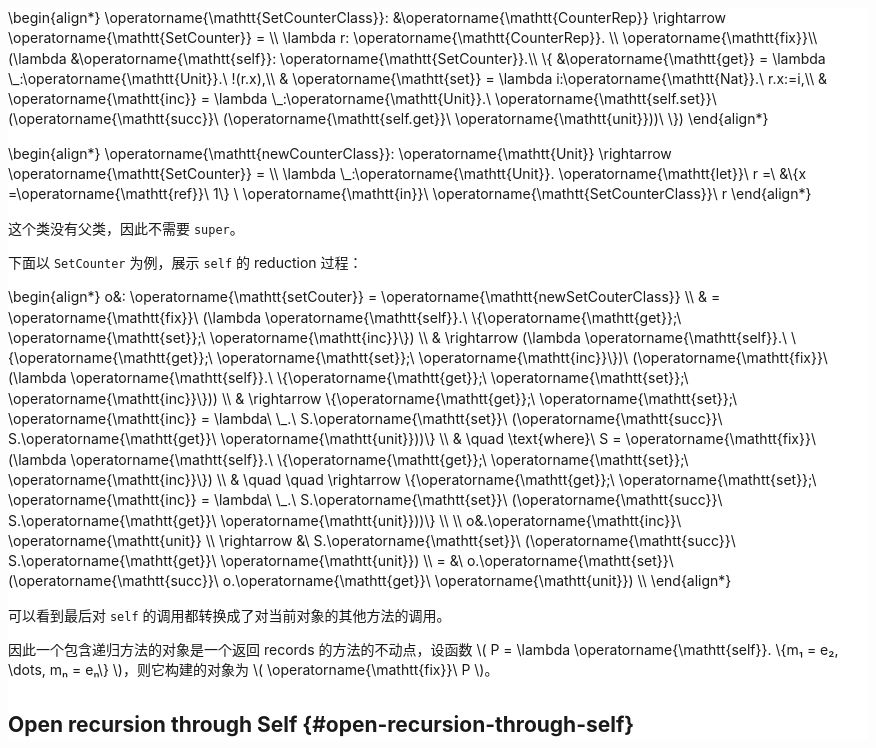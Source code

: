 \begin{align\*}
\operatorname{\mathtt{SetCounterClass}}: &\operatorname{\mathtt{CounterRep}} \rightarrow \operatorname{\mathtt{SetCounter}} = \\\\
\lambda r: \operatorname{\mathtt{CounterRep}}. \\\\
\operatorname{\mathtt{fix}}\\\\
(\lambda &\operatorname{\mathtt{self}}: \operatorname{\mathtt{SetCounter}}.\\\\
\\{ &\operatorname{\mathtt{get}} = \lambda \\\_:\operatorname{\mathtt{Unit}}.\ !(r.x),\\\\
& \operatorname{\mathtt{set}} = \lambda i:\operatorname{\mathtt{Nat}}.\ r.x:=i,\\\\
& \operatorname{\mathtt{inc}} = \lambda \\\_:\operatorname{\mathtt{Unit}}.\ \operatorname{\mathtt{self.set}}\ (\operatorname{\mathtt{succ}}\ (\operatorname{\mathtt{self.get}}\ \operatorname{\mathtt{unit}}))\ \\})
\end{align\*}

\begin{align\*}
\operatorname{\mathtt{newCounterClass}}: \operatorname{\mathtt{Unit}} \rightarrow \operatorname{\mathtt{SetCounter}} = \\\\
\lambda \\\_:\operatorname{\mathtt{Unit}}. \operatorname{\mathtt{let}}\ r =\ &\\{x =\operatorname{\mathtt{ref}}\ 1\\} \ \operatorname{\mathtt{in}}\ \operatorname{\mathtt{SetCounterClass}}\ r
\end{align\*}

这个类没有父类，因此不需要 `super`。

下面以 `SetCounter` 为例，展示 `self` 的 reduction 过程：

\begin{align\*}
o&: \operatorname{\mathtt{setCouter}} = \operatorname{\mathtt{newSetCouterClass}} \\\\
& = \operatorname{\mathtt{fix}}\ (\lambda \operatorname{\mathtt{self}}.\ \\{\operatorname{\mathtt{get}};\ \operatorname{\mathtt{set}};\ \operatorname{\mathtt{inc}}\\}) \\\\
& \rightarrow (\lambda \operatorname{\mathtt{self}}.\ \\{\operatorname{\mathtt{get}};\ \operatorname{\mathtt{set}};\ \operatorname{\mathtt{inc}}\\})\ (\operatorname{\mathtt{fix}}\ (\lambda \operatorname{\mathtt{self}}.\ \\{\operatorname{\mathtt{get}};\ \operatorname{\mathtt{set}};\ \operatorname{\mathtt{inc}}\\})) \\\\
& \rightarrow \\{\operatorname{\mathtt{get}};\ \operatorname{\mathtt{set}};\ \operatorname{\mathtt{inc}} = \lambda\ \\\_.\ S.\operatorname{\mathtt{set}}\ (\operatorname{\mathtt{succ}}\ S.\operatorname{\mathtt{get}}\ \operatorname{\mathtt{unit}}))\\} \\\\
& \quad \text{where}\ S = \operatorname{\mathtt{fix}}\ (\lambda \operatorname{\mathtt{self}}.\ \\{\operatorname{\mathtt{get}};\ \operatorname{\mathtt{set}};\ \operatorname{\mathtt{inc}}\\}) \\\\
& \quad \quad \rightarrow \\{\operatorname{\mathtt{get}};\ \operatorname{\mathtt{set}};\ \operatorname{\mathtt{inc}} = \lambda\ \\\_.\ S.\operatorname{\mathtt{set}}\ (\operatorname{\mathtt{succ}}\ S.\operatorname{\mathtt{get}}\ \operatorname{\mathtt{unit}}))\\} \\\\
\\\\
o&.\operatorname{\mathtt{inc}}\ \operatorname{\mathtt{unit}} \\\\
\rightarrow &\ S.\operatorname{\mathtt{set}}\ (\operatorname{\mathtt{succ}}\ S.\operatorname{\mathtt{get}}\ \operatorname{\mathtt{unit}}) \\\\
= &\ o.\operatorname{\mathtt{set}}\ (\operatorname{\mathtt{succ}}\ o.\operatorname{\mathtt{get}}\ \operatorname{\mathtt{unit}}) \\\\
\end{align\*}

可以看到最后对 `self` 的调用都转换成了对当前对象的其他方法的调用。

因此一个包含递归方法的对象是一个返回 records 的方法的不动点，设函数 \\( P = \lambda \operatorname{\mathtt{self}}. \\{m₁ = e₂, \dots, mₙ = eₙ\\} \\)，则它构建的对象为 \\( \operatorname{\mathtt{fix}}\ P \\)。


## Open recursion through Self {#open-recursion-through-self}
